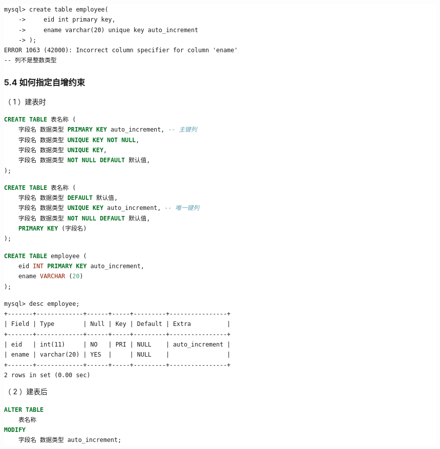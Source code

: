 ```shell
mysql> create table employee(
    ->     eid int primary key,
    ->     ename varchar(20) unique key auto_increment
    -> );
ERROR 1063 (42000): Incorrect column specifier for column 'ename'
-- 列不是整数类型
```

### 5.4 如何指定自增约束

（ 1 ）建表时

```sql
CREATE TABLE 表名称 (
    字段名 数据类型 PRIMARY KEY auto_increment, -- 主键列
    字段名 数据类型 UNIQUE KEY NOT NULL,
    字段名 数据类型 UNIQUE KEY,
    字段名 数据类型 NOT NULL DEFAULT 默认值,
);
```

```sql
CREATE TABLE 表名称 (
    字段名 数据类型 DEFAULT 默认值,
    字段名 数据类型 UNIQUE KEY auto_increment, -- 唯一键列
    字段名 数据类型 NOT NULL DEFAULT 默认值,
    PRIMARY KEY (字段名)
);
```

```sql
CREATE TABLE employee (
    eid INT PRIMARY KEY auto_increment,
    ename VARCHAR (20)
);
```

```shell
mysql> desc employee;
+-------+-------------+------+-----+---------+----------------+
| Field | Type        | Null | Key | Default | Extra          |
+-------+-------------+------+-----+---------+----------------+
| eid   | int(11)     | NO   | PRI | NULL    | auto_increment |
| ename | varchar(20) | YES  |     | NULL    |                |
+-------+-------------+------+-----+---------+----------------+
2 rows in set (0.00 sec)
```

（ 2 ）建表后

```sql
ALTER TABLE
    表名称
MODIFY
    字段名 数据类型 auto_increment;
```
